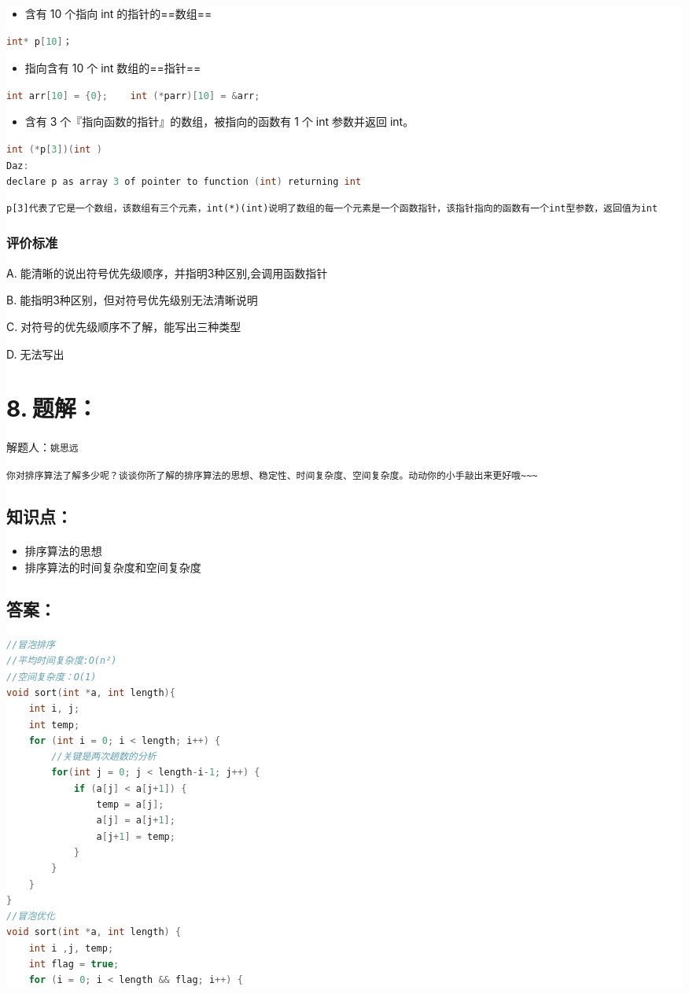 * 含有 10 个指向 int 的指针的==数组==
```c
int* p[10]；
```
* 指向含有 10 个 int 数组的==指针==
```c
int arr[10] = {0};    int (*parr)[10] = &arr;
```

*  含有 3 个『指向函数的指针』的数组，被指向的函数有 1 个 int 参数并返回 int。
```c
int (*p[3])(int )
Daz:
declare p as array 3 of pointer to function (int) returning int
```

```
p[3]代表了它是一个数组，该数组有三个元素，int(*)(int)说明了数组的每一个元素是一个函数指针，该指针指向的函数有一个int型参数，返回值为int
```

### 评价标准
A. 能清晰的说出符号优先级顺序，并指明3种区别,会调用函数指针

B. 能指明3种区别，但对符号优先级别无法清晰说明

C. 对符号的优先级顺序不了解，能写出三种类型

D. 无法写出

# 8. 题解：

解题人：`姚思远`

```
你对排序算法了解多少呢？谈谈你所了解的排序算法的思想、稳定性、时间复杂度、空间复杂度。动动你的小手敲出来更好哦~~~
```

## 知识点：

- 排序算法的思想
- 排序算法的时间复杂度和空间复杂度

## 答案：

```c
//冒泡排序
//平均时间复杂度:O(n²)
//空间复杂度：O(1)
void sort(int *a, int length){
    int i, j;
    int temp;
    for (int i = 0; i < length; i++) {
        //关键是两次趟数的分析
        for(int j = 0; j < length-i-1; j++) {
            if (a[j] < a[j+1]) {
                temp = a[j];
                a[j] = a[j+1];
                a[j+1] = temp;
            }
        }
    }
}
//冒泡优化
void sort(int *a, int length) {
    int i ,j, temp;
    int flag = true;
    for (i = 0; i < length && flag; i++) {
```